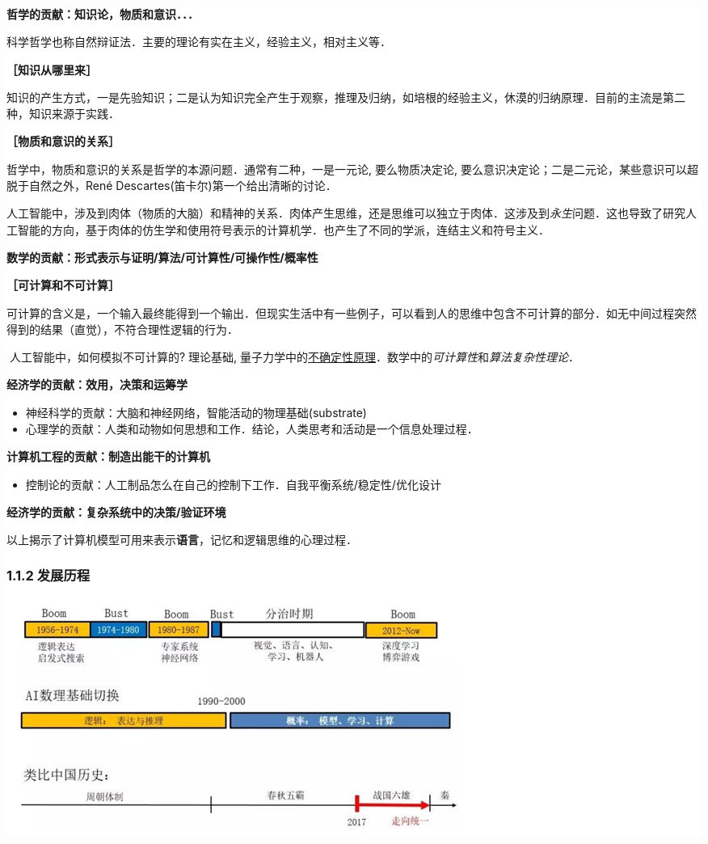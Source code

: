  

**哲学的贡献：知识论，物质和意识．．．**

科学哲学也称自然辩证法．主要的理论有实在主义，经验主义，相对主义等．

**［知识从哪里来］**

知识的产生方式，一是先验知识；二是认为知识完全产生于观察，推理及归纳，如培根的经验主义，休漠的归纳原理．目前的主流是第二种，知识来源于实践．

 

**［物质和意识的关系］**

哲学中，物质和意识的关系是哲学的本源问题．通常有二种，一是一元论, 要么物质决定论, 要么意识决定论；二是二元论，某些意识可以超脱于自然之外，René Descartes(笛卡尔)第一个给出清晰的讨论．

​     人工智能中，涉及到肉体（物质的大脑）和精神的关系．肉体产生思维，还是思维可以独立于肉体．这涉及到*永生*问题．这也导致了研究人工智能的方向，基于肉体的仿生学和使用符号表示的计算机学．也产生了不同的学派，连结主义和符号主义．

 

**数学的贡献：形式表示与证明/算法/可计算性/可操作性/概率性**

**［可计算和不可计算］**

可计算的含义是，一个输入最终能得到一个输出．但现实生活中有一些例子，可以看到人的思维中包含不可计算的部分．如无中间过程突然得到的结果（直觉），不符合理性逻辑的行为．

​     人工智能中，如何模拟不可计算的? 理论基础, 量子力学中的[不确定性原理](http://zh.wikipedia.org/zh-cn/不確定性原理)．数学中的*可计算性*和*算法复杂性理论*．

 

**经济学的贡献：效用，决策和运筹学**
* 神经科学的贡献：大脑和神经网络，智能活动的物理基础(substrate)
* 心理学的贡献：人类和动物如何思想和工作．结论，人类思考和活动是一个信息处理过程．

**计算机工程的贡献：制造出能干的计算机**
* 控制论的贡献：人工制品怎么在自己的控制下工作．自我平衡系统/稳定性/优化设计

**经济学的贡献：复杂系统中的决策/验证环境**

 

以上揭示了计算机模型可用来表示**语言**，记忆和逻辑思维的心理过程．

 

### 1.1.2 发展历程

​                ![image-20191201145553212](../../media/ai/ai_history_001.png)               
